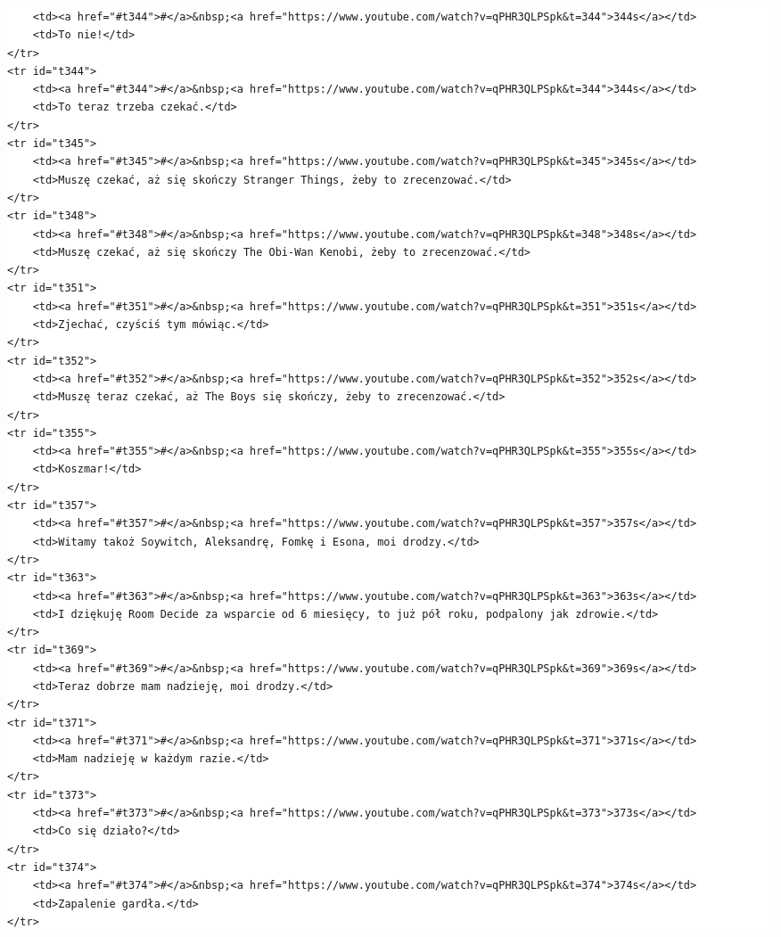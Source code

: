         <td><a href="#t344">#</a>&nbsp;<a href="https://www.youtube.com/watch?v=qPHR3QLPSpk&t=344">344s</a></td>
        <td>To nie!</td>
    </tr>
    <tr id="t344">
        <td><a href="#t344">#</a>&nbsp;<a href="https://www.youtube.com/watch?v=qPHR3QLPSpk&t=344">344s</a></td>
        <td>To teraz trzeba czekać.</td>
    </tr>
    <tr id="t345">
        <td><a href="#t345">#</a>&nbsp;<a href="https://www.youtube.com/watch?v=qPHR3QLPSpk&t=345">345s</a></td>
        <td>Muszę czekać, aż się skończy Stranger Things, żeby to zrecenzować.</td>
    </tr>
    <tr id="t348">
        <td><a href="#t348">#</a>&nbsp;<a href="https://www.youtube.com/watch?v=qPHR3QLPSpk&t=348">348s</a></td>
        <td>Muszę czekać, aż się skończy The Obi-Wan Kenobi, żeby to zrecenzować.</td>
    </tr>
    <tr id="t351">
        <td><a href="#t351">#</a>&nbsp;<a href="https://www.youtube.com/watch?v=qPHR3QLPSpk&t=351">351s</a></td>
        <td>Zjechać, czyściś tym mówiąc.</td>
    </tr>
    <tr id="t352">
        <td><a href="#t352">#</a>&nbsp;<a href="https://www.youtube.com/watch?v=qPHR3QLPSpk&t=352">352s</a></td>
        <td>Muszę teraz czekać, aż The Boys się skończy, żeby to zrecenzować.</td>
    </tr>
    <tr id="t355">
        <td><a href="#t355">#</a>&nbsp;<a href="https://www.youtube.com/watch?v=qPHR3QLPSpk&t=355">355s</a></td>
        <td>Koszmar!</td>
    </tr>
    <tr id="t357">
        <td><a href="#t357">#</a>&nbsp;<a href="https://www.youtube.com/watch?v=qPHR3QLPSpk&t=357">357s</a></td>
        <td>Witamy takoż Soywitch, Aleksandrę, Fomkę i Esona, moi drodzy.</td>
    </tr>
    <tr id="t363">
        <td><a href="#t363">#</a>&nbsp;<a href="https://www.youtube.com/watch?v=qPHR3QLPSpk&t=363">363s</a></td>
        <td>I dziękuję Room Decide za wsparcie od 6 miesięcy, to już pół roku, podpalony jak zdrowie.</td>
    </tr>
    <tr id="t369">
        <td><a href="#t369">#</a>&nbsp;<a href="https://www.youtube.com/watch?v=qPHR3QLPSpk&t=369">369s</a></td>
        <td>Teraz dobrze mam nadzieję, moi drodzy.</td>
    </tr>
    <tr id="t371">
        <td><a href="#t371">#</a>&nbsp;<a href="https://www.youtube.com/watch?v=qPHR3QLPSpk&t=371">371s</a></td>
        <td>Mam nadzieję w każdym razie.</td>
    </tr>
    <tr id="t373">
        <td><a href="#t373">#</a>&nbsp;<a href="https://www.youtube.com/watch?v=qPHR3QLPSpk&t=373">373s</a></td>
        <td>Co się działo?</td>
    </tr>
    <tr id="t374">
        <td><a href="#t374">#</a>&nbsp;<a href="https://www.youtube.com/watch?v=qPHR3QLPSpk&t=374">374s</a></td>
        <td>Zapalenie gardła.</td>
    </tr>
